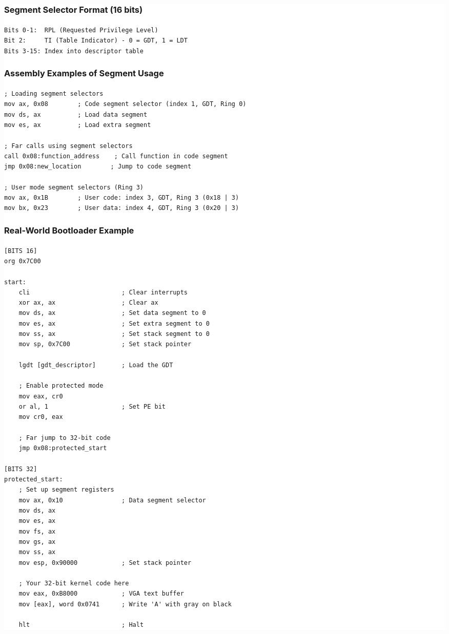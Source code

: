 ### Segment Selector Format (16 bits)

```
Bits 0-1:  RPL (Requested Privilege Level)
Bit 2:     TI (Table Indicator) - 0 = GDT, 1 = LDT
Bits 3-15: Index into descriptor table
```

### Assembly Examples of Segment Usage

```assembly
; Loading segment selectors
mov ax, 0x08        ; Code segment selector (index 1, GDT, Ring 0)
mov ds, ax          ; Load data segment
mov es, ax          ; Load extra segment

; Far calls using segment selectors
call 0x08:function_address    ; Call function in code segment
jmp 0x08:new_location        ; Jump to code segment

; User mode segment selectors (Ring 3)
mov ax, 0x1B        ; User code: index 3, GDT, Ring 3 (0x18 | 3)
mov bx, 0x23        ; User data: index 4, GDT, Ring 3 (0x20 | 3)
```

### Real-World Bootloader Example

```assembly
[BITS 16]
org 0x7C00

start:
    cli                         ; Clear interrupts
    xor ax, ax                  ; Clear ax
    mov ds, ax                  ; Set data segment to 0
    mov es, ax                  ; Set extra segment to 0
    mov ss, ax                  ; Set stack segment to 0
    mov sp, 0x7C00              ; Set stack pointer
    
    lgdt [gdt_descriptor]       ; Load the GDT
    
    ; Enable protected mode
    mov eax, cr0
    or al, 1                    ; Set PE bit
    mov cr0, eax
    
    ; Far jump to 32-bit code
    jmp 0x08:protected_start

[BITS 32]
protected_start:
    ; Set up segment registers
    mov ax, 0x10                ; Data segment selector
    mov ds, ax
    mov es, ax
    mov fs, ax
    mov gs, ax
    mov ss, ax
    mov esp, 0x90000            ; Set stack pointer
    
    ; Your 32-bit kernel code here
    mov eax, 0xB8000            ; VGA text buffer
    mov [eax], word 0x0741      ; Write 'A' with gray on black
    
    hlt                         ; Halt
```